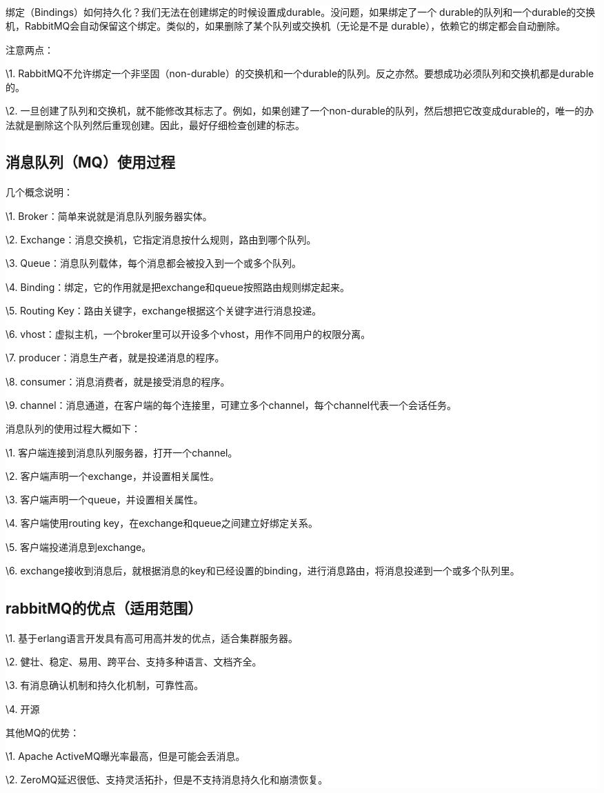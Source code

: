 绑定（Bindings）如何持久化？我们无法在创建绑定的时候设置成durable。没问题，如果绑定了一个 durable的队列和一个durable的交换机，RabbitMQ会自动保留这个绑定。类似的，如果删除了某个队列或交换机（无论是不是 durable），依赖它的绑定都会自动删除。

注意两点：

\1.  RabbitMQ不允许绑定一个非坚固（non-durable）的交换机和一个durable的队列。反之亦然。要想成功必须队列和交换机都是durable的。

\2.  一旦创建了队列和交换机，就不能修改其标志了。例如，如果创建了一个non-durable的队列，然后想把它改变成durable的，唯一的办法就是删除这个队列然后重现创建。因此，最好仔细检查创建的标志。

## 消息队列（MQ）使用过程

几个概念说明：

\1.  Broker：简单来说就是消息队列服务器实体。

\2.  Exchange：消息交换机，它指定消息按什么规则，路由到哪个队列。

\3.  Queue：消息队列载体，每个消息都会被投入到一个或多个队列。

\4.  Binding：绑定，它的作用就是把exchange和queue按照路由规则绑定起来。

\5.  Routing Key：路由关键字，exchange根据这个关键字进行消息投递。

\6.  vhost：虚拟主机，一个broker里可以开设多个vhost，用作不同用户的权限分离。

\7.  producer：消息生产者，就是投递消息的程序。

\8.  consumer：消息消费者，就是接受消息的程序。

\9.  channel：消息通道，在客户端的每个连接里，可建立多个channel，每个channel代表一个会话任务。

消息队列的使用过程大概如下：

\1.  客户端连接到消息队列服务器，打开一个channel。

\2.  客户端声明一个exchange，并设置相关属性。

\3.  客户端声明一个queue，并设置相关属性。

\4.  客户端使用routing key，在exchange和queue之间建立好绑定关系。

\5.  客户端投递消息到exchange。

\6.  exchange接收到消息后，就根据消息的key和已经设置的binding，进行消息路由，将消息投递到一个或多个队列里。

## rabbitMQ的优点（适用范围）

\1.        基于erlang语言开发具有高可用高并发的优点，适合集群服务器。

\2.        健壮、稳定、易用、跨平台、支持多种语言、文档齐全。

\3.        有消息确认机制和持久化机制，可靠性高。

\4.        开源

其他MQ的优势：

\1.        Apache ActiveMQ曝光率最高，但是可能会丢消息。

\2.        ZeroMQ延迟很低、支持灵活拓扑，但是不支持消息持久化和崩溃恢复。

